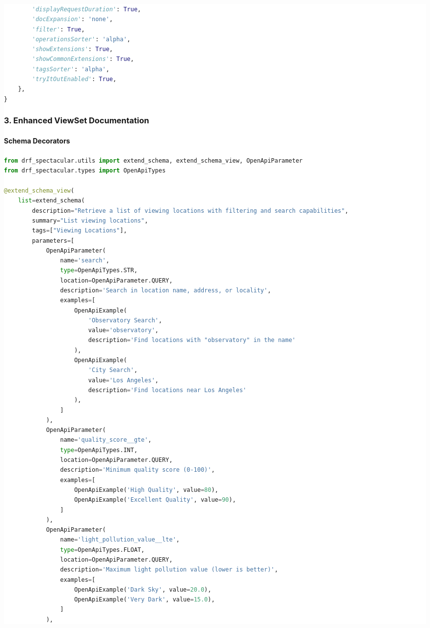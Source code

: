 ```python
        'displayRequestDuration': True,
        'docExpansion': 'none',
        'filter': True,
        'operationsSorter': 'alpha',
        'showExtensions': True,
        'showCommonExtensions': True,
        'tagsSorter': 'alpha',
        'tryItOutEnabled': True,
    },
}
```

### 3. Enhanced ViewSet Documentation

#### Schema Decorators
```python
from drf_spectacular.utils import extend_schema, extend_schema_view, OpenApiParameter
from drf_spectacular.types import OpenApiTypes

@extend_schema_view(
    list=extend_schema(
        description="Retrieve a list of viewing locations with filtering and search capabilities",
        summary="List viewing locations",
        tags=["Viewing Locations"],
        parameters=[
            OpenApiParameter(
                name='search',
                type=OpenApiTypes.STR,
                location=OpenApiParameter.QUERY,
                description='Search in location name, address, or locality',
                examples=[
                    OpenApiExample(
                        'Observatory Search',
                        value='observatory',
                        description='Find locations with "observatory" in the name'
                    ),
                    OpenApiExample(
                        'City Search',
                        value='Los Angeles',
                        description='Find locations near Los Angeles'
                    ),
                ]
            ),
            OpenApiParameter(
                name='quality_score__gte',
                type=OpenApiTypes.INT,
                location=OpenApiParameter.QUERY,
                description='Minimum quality score (0-100)',
                examples=[
                    OpenApiExample('High Quality', value=80),
                    OpenApiExample('Excellent Quality', value=90),
                ]
            ),
            OpenApiParameter(
                name='light_pollution_value__lte',
                type=OpenApiTypes.FLOAT,
                location=OpenApiParameter.QUERY,
                description='Maximum light pollution value (lower is better)',
                examples=[
                    OpenApiExample('Dark Sky', value=20.0),
                    OpenApiExample('Very Dark', value=15.0),
                ]
            ),
```